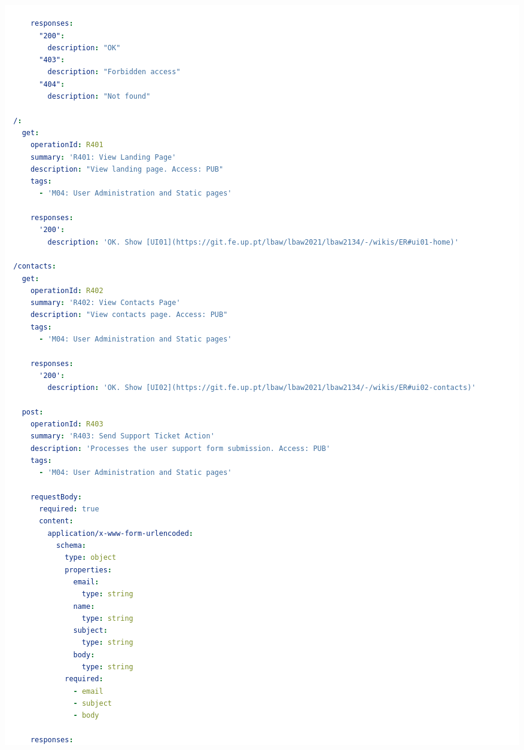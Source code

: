```yaml
        
      responses:
        "200":
          description: "OK"
        "403":
          description: "Forbidden access"
        "404":
          description: "Not found"

  /:   
    get:
      operationId: R401
      summary: 'R401: View Landing Page'
      description: "View landing page. Access: PUB"
      tags:
        - 'M04: User Administration and Static pages'      
        
      responses:
        '200':
          description: 'OK. Show [UI01](https://git.fe.up.pt/lbaw/lbaw2021/lbaw2134/-/wikis/ER#ui01-home)'

  /contacts:   
    get:
      operationId: R402
      summary: 'R402: View Contacts Page'
      description: "View contacts page. Access: PUB"
      tags:
        - 'M04: User Administration and Static pages'      
        
      responses:
        '200':
          description: 'OK. Show [UI02](https://git.fe.up.pt/lbaw/lbaw2021/lbaw2134/-/wikis/ER#ui02-contacts)'
          
    post:
      operationId: R403
      summary: 'R403: Send Support Ticket Action'
      description: 'Processes the user support form submission. Access: PUB'
      tags:
        - 'M04: User Administration and Static pages'
 
      requestBody:
        required: true
        content:
          application/x-www-form-urlencoded:
            schema:
              type: object
              properties:
                email:
                  type: string
                name:
                  type: string
                subject:
                  type: string
                body:
                  type: string
              required:
                - email
                - subject
                - body
                
      responses:
```